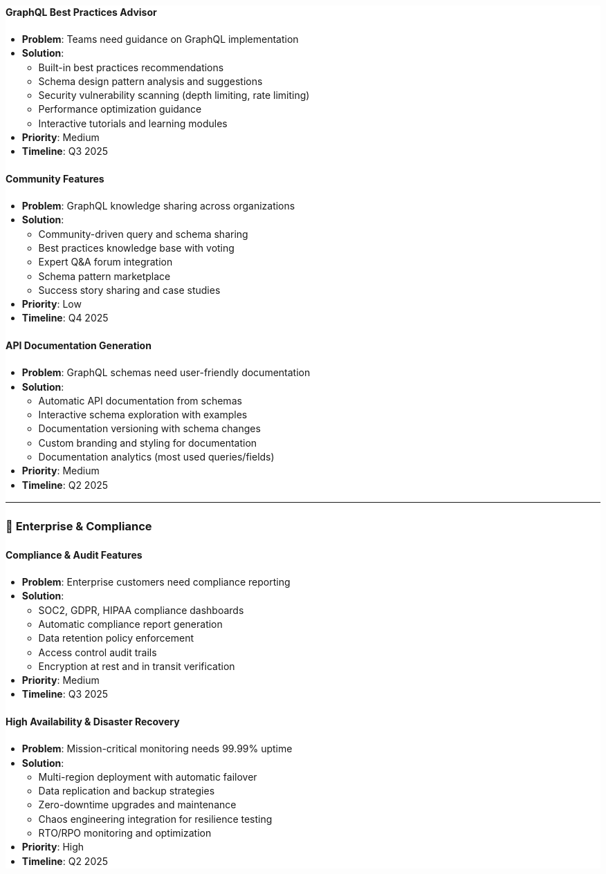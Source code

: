 #### **GraphQL Best Practices Advisor**
- **Problem**: Teams need guidance on GraphQL implementation
- **Solution**:
  - Built-in best practices recommendations
  - Schema design pattern analysis and suggestions
  - Security vulnerability scanning (depth limiting, rate limiting)
  - Performance optimization guidance
  - Interactive tutorials and learning modules
- **Priority**: Medium
- **Timeline**: Q3 2025

#### **Community Features**
- **Problem**: GraphQL knowledge sharing across organizations
- **Solution**:
  - Community-driven query and schema sharing
  - Best practices knowledge base with voting
  - Expert Q&A forum integration
  - Schema pattern marketplace
  - Success story sharing and case studies
- **Priority**: Low
- **Timeline**: Q4 2025

#### **API Documentation Generation**
- **Problem**: GraphQL schemas need user-friendly documentation
- **Solution**:
  - Automatic API documentation from schemas
  - Interactive schema exploration with examples
  - Documentation versioning with schema changes
  - Custom branding and styling for documentation
  - Documentation analytics (most used queries/fields)
- **Priority**: Medium
- **Timeline**: Q2 2025

---

### 💼 **Enterprise & Compliance**

#### **Compliance & Audit Features**
- **Problem**: Enterprise customers need compliance reporting
- **Solution**:
  - SOC2, GDPR, HIPAA compliance dashboards
  - Automatic compliance report generation
  - Data retention policy enforcement
  - Access control audit trails
  - Encryption at rest and in transit verification
- **Priority**: Medium
- **Timeline**: Q3 2025

#### **High Availability & Disaster Recovery**
- **Problem**: Mission-critical monitoring needs 99.99% uptime
- **Solution**:
  - Multi-region deployment with automatic failover
  - Data replication and backup strategies
  - Zero-downtime upgrades and maintenance
  - Chaos engineering integration for resilience testing
  - RTO/RPO monitoring and optimization
- **Priority**: High
- **Timeline**: Q2 2025
